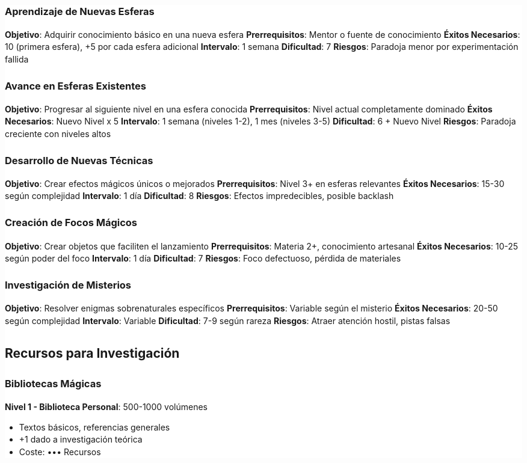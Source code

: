 ### Aprendizaje de Nuevas Esferas

**Objetivo**: Adquirir conocimiento básico en una nueva esfera
**Prerrequisitos**: Mentor o fuente de conocimiento
**Éxitos Necesarios**: 10 (primera esfera), +5 por cada esfera adicional
**Intervalo**: 1 semana
**Dificultad**: 7
**Riesgos**: Paradoja menor por experimentación fallida

### Avance en Esferas Existentes

**Objetivo**: Progresar al siguiente nivel en una esfera conocida
**Prerrequisitos**: Nivel actual completamente dominado
**Éxitos Necesarios**: Nuevo Nivel x 5
**Intervalo**: 1 semana (niveles 1-2), 1 mes (niveles 3-5)
**Dificultad**: 6 + Nuevo Nivel
**Riesgos**: Paradoja creciente con niveles altos

### Desarrollo de Nuevas Técnicas

**Objetivo**: Crear efectos mágicos únicos o mejorados
**Prerrequisitos**: Nivel 3+ en esferas relevantes
**Éxitos Necesarios**: 15-30 según complejidad
**Intervalo**: 1 día
**Dificultad**: 8
**Riesgos**: Efectos impredecibles, posible backlash

### Creación de Focos Mágicos

**Objetivo**: Crear objetos que faciliten el lanzamiento
**Prerrequisitos**: Materia 2+, conocimiento artesanal
**Éxitos Necesarios**: 10-25 según poder del foco
**Intervalo**: 1 día
**Dificultad**: 7
**Riesgos**: Foco defectuoso, pérdida de materiales

### Investigación de Misterios

**Objetivo**: Resolver enigmas sobrenaturales específicos
**Prerrequisitos**: Variable según el misterio
**Éxitos Necesarios**: 20-50 según complejidad
**Intervalo**: Variable
**Dificultad**: 7-9 según rareza
**Riesgos**: Atraer atención hostil, pistas falsas

## Recursos para Investigación

### Bibliotecas Mágicas

**Nivel 1 - Biblioteca Personal**: 500-1000 volúmenes
- Textos básicos, referencias generales
- +1 dado a investigación teórica
- Coste: ••• Recursos
